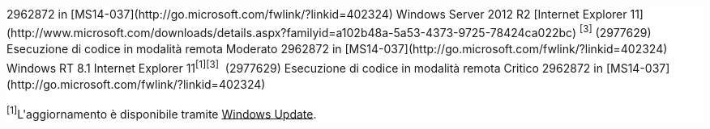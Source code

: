 </td>
<td style="border:1px solid black;">
2962872 in [MS14-037](http://go.microsoft.com/fwlink/?linkid=402324)

</td>
</tr>
<tr>
<td style="border:1px solid black;">
Windows Server 2012 R2

</td>
<td style="border:1px solid black;">
[Internet Explorer 11](http://www.microsoft.com/downloads/details.aspx?familyid=a102b48a-5a53-4373-9725-78424ca022bc) <sup>[3]</sup>
(2977629)

</td>
<td style="border:1px solid black;">
Esecuzione di codice in modalità remota

</td>
<td style="border:1px solid black;">
Moderato

</td>
<td style="border:1px solid black;">
2962872 in [MS14-037](http://go.microsoft.com/fwlink/?linkid=402324)

</td>
</tr>
<tr>
<td style="border:1px solid black;">
Windows RT 8.1

</td>
<td style="border:1px solid black;">
Internet Explorer 11<sup>[1]</sup><sup>[3]</sup>   
(2977629)

</td>
<td style="border:1px solid black;">
Esecuzione di codice in modalità remota

</td>
<td style="border:1px solid black;">
Critico

</td>
<td style="border:1px solid black;">
2962872 in [MS14-037](http://go.microsoft.com/fwlink/?linkid=402324)

</td>
</tr>
</table>
 
<sup>[1]</sup>L'aggiornamento è disponibile tramite [Windows Update](http://www.update.microsoft.com/microsoftupdate/v6/vistadefault.aspx?ln=it-it).
